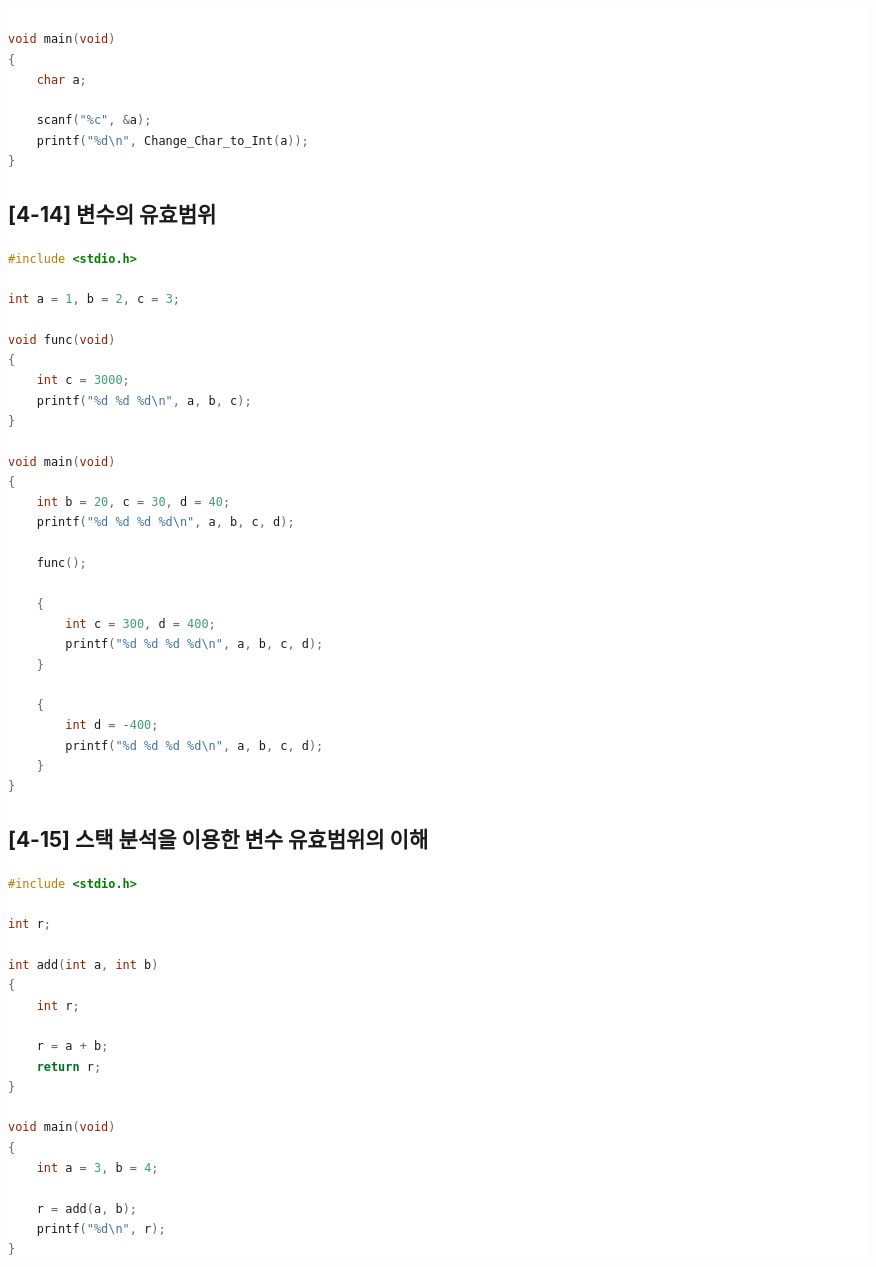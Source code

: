 ```c

void main(void)
{
	char a;

	scanf("%c", &a);
	printf("%d\n", Change_Char_to_Int(a));
}
```
## [4-14] 변수의 유효범위
```c
#include <stdio.h>

int a = 1, b = 2, c = 3;

void func(void)
{
	int c = 3000;
	printf("%d %d %d\n", a, b, c);
}

void main(void)
{
	int b = 20, c = 30, d = 40;
	printf("%d %d %d %d\n", a, b, c, d);

	func();

	{
		int c = 300, d = 400;
		printf("%d %d %d %d\n", a, b, c, d);
	}

	{
		int d = -400;
		printf("%d %d %d %d\n", a, b, c, d);
	}
}
```
## [4-15] 스택 분석을 이용한 변수 유효범위의 이해
```c
#include <stdio.h>

int r;

int add(int a, int b)
{
	int r;

	r = a + b;
	return r;
}

void main(void)
{
	int a = 3, b = 4;

	r = add(a, b);
	printf("%d\n", r);
}
```
